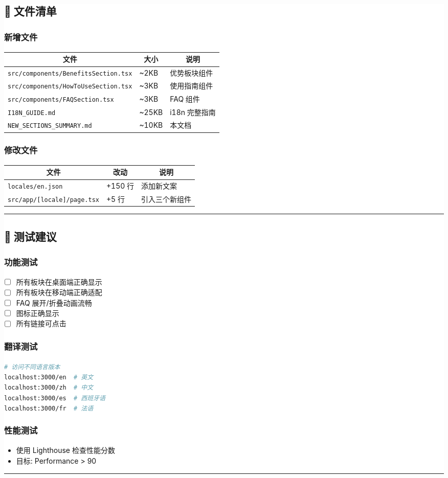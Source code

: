 
## 📄 文件清单

### 新增文件

| 文件 | 大小 | 说明 |
|-----|------|------|
| `src/components/BenefitsSection.tsx` | ~2KB | 优势板块组件 |
| `src/components/HowToUseSection.tsx` | ~3KB | 使用指南组件 |
| `src/components/FAQSection.tsx` | ~3KB | FAQ 组件 |
| `I18N_GUIDE.md` | ~25KB | i18n 完整指南 |
| `NEW_SECTIONS_SUMMARY.md` | ~10KB | 本文档 |

### 修改文件

| 文件 | 改动 | 说明 |
|-----|------|------|
| `locales/en.json` | +150 行 | 添加新文案 |
| `src/app/[locale]/page.tsx` | +5 行 | 引入三个新组件 |

---

## 🧪 测试建议

### 功能测试
- [ ] 所有板块在桌面端正确显示
- [ ] 所有板块在移动端正确适配
- [ ] FAQ 展开/折叠动画流畅
- [ ] 图标正确显示
- [ ] 所有链接可点击

### 翻译测试
```bash
# 访问不同语言版本
localhost:3000/en  # 英文
localhost:3000/zh  # 中文
localhost:3000/es  # 西班牙语
localhost:3000/fr  # 法语
```

### 性能测试
- 使用 Lighthouse 检查性能分数
- 目标: Performance > 90

---
